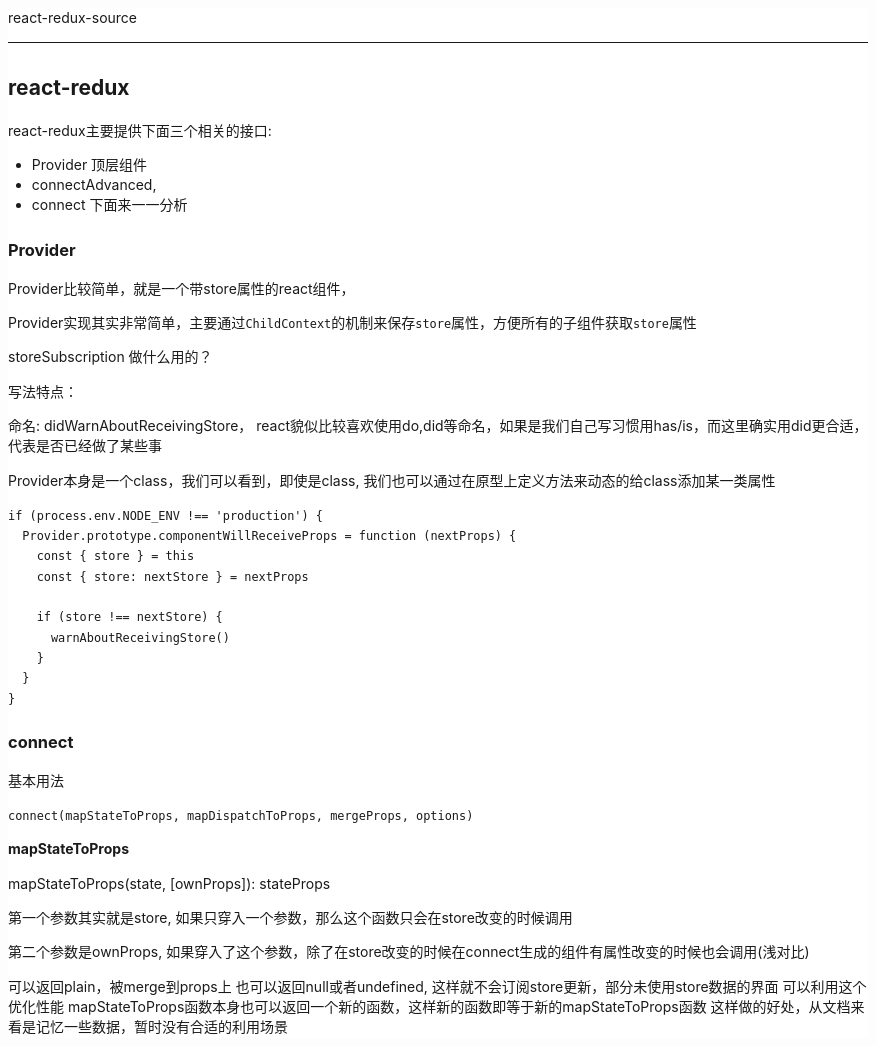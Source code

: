 react-redux-source

---

## react-redux
react-redux主要提供下面三个相关的接口:
- Provider 顶层组件
- connectAdvanced, 
- connect
下面来一一分析

### Provider
Provider比较简单，就是一个带store属性的react组件，

Provider实现其实非常简单，主要通过`ChildContext`的机制来保存`store`属性，方便所有的子组件获取`store`属性

storeSubscription 做什么用的？

写法特点：

命名: didWarnAboutReceivingStore， react貌似比较喜欢使用do,did等命名，如果是我们自己写习惯用has/is，而这里确实用did更合适，代表是否已经做了某些事

Provider本身是一个class，我们可以看到，即使是class, 我们也可以通过在原型上定义方法来动态的给class添加某一类属性
```
if (process.env.NODE_ENV !== 'production') {
  Provider.prototype.componentWillReceiveProps = function (nextProps) {
    const { store } = this
    const { store: nextStore } = nextProps

    if (store !== nextStore) {
      warnAboutReceivingStore()
    }
  }
}
```

### connect

基本用法

```
connect(mapStateToProps, mapDispatchToProps, mergeProps, options)
```

**mapStateToProps**

mapStateToProps(state, [ownProps]): stateProps

第一个参数其实就是store, 如果只穿入一个参数，那么这个函数只会在store改变的时候调用

第二个参数是ownProps, 如果穿入了这个参数，除了在store改变的时候在connect生成的组件有属性改变的时候也会调用(浅对比)

可以返回plain，被merge到props上
也可以返回null或者undefined, 这样就不会订阅store更新，部分未使用store数据的界面 可以利用这个优化性能
mapStateToProps函数本身也可以返回一个新的函数，这样新的函数即等于新的mapStateToProps函数
这样做的好处，从文档来看是记忆一些数据，暂时没有合适的利用场景
